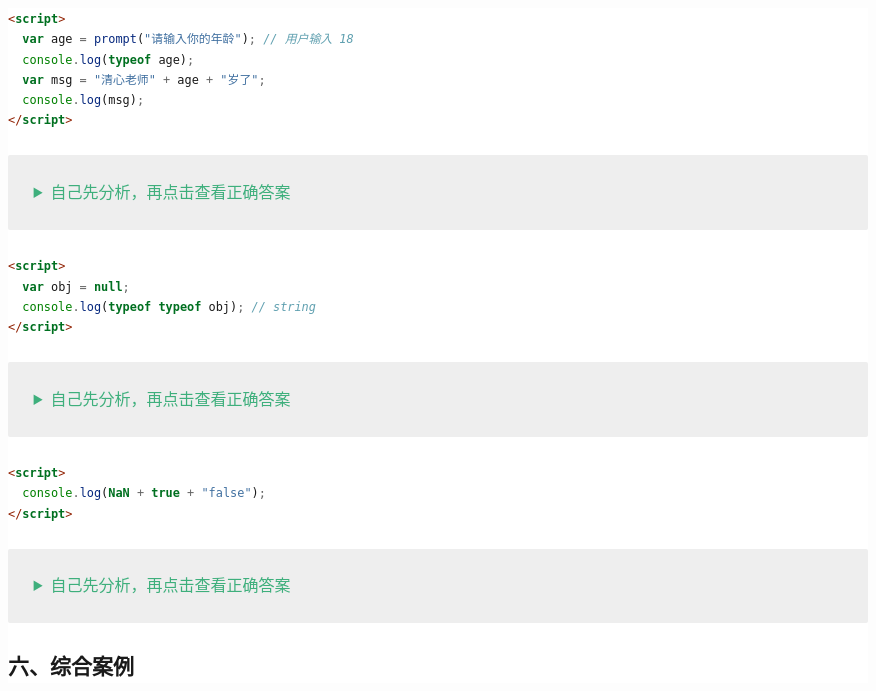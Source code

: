 ```html
<script>
  var age = prompt("请输入你的年龄"); // 用户输入 18
  console.log(typeof age);
  var msg = "清心老师" + age + "岁了";
  console.log(msg);
</script>
```

<details class="custom-block details" style="display: block; position: relative; border-radius: 2px; margin: 1.6em 0px; padding: 1.6em; background-color: rgb(238, 238, 238); color: rgb(44, 62, 80); font-family: -apple-system, BlinkMacSystemFont, &quot;Segoe UI&quot;, Roboto, Oxygen, Ubuntu, Cantarell, &quot;Fira Sans&quot;, &quot;Droid Sans&quot;, &quot;Helvetica Neue&quot;, sans-serif; font-size: 16px; font-style: normal; font-variant-ligatures: normal; font-variant-caps: normal; font-weight: 400; letter-spacing: normal; orphans: 2; text-align: start; text-indent: 0px; text-transform: none; widows: 2; word-spacing: 0px; -webkit-text-stroke-width: 0px; white-space: normal; text-decoration-thickness: initial; text-decoration-style: initial; text-decoration-color: initial;"><summary style="outline: none; cursor: pointer; color: rgb(62, 175, 124);">自己先分析，再点击查看正确答案</summary></details>

```html
<script>
  var obj = null;
  console.log(typeof typeof obj); // string
</script>
```

<details class="custom-block details" style="display: block; position: relative; border-radius: 2px; margin: 1.6em 0px; padding: 1.6em; background-color: rgb(238, 238, 238); color: rgb(44, 62, 80); font-family: -apple-system, BlinkMacSystemFont, &quot;Segoe UI&quot;, Roboto, Oxygen, Ubuntu, Cantarell, &quot;Fira Sans&quot;, &quot;Droid Sans&quot;, &quot;Helvetica Neue&quot;, sans-serif; font-size: 16px; font-style: normal; font-variant-ligatures: normal; font-variant-caps: normal; font-weight: 400; letter-spacing: normal; orphans: 2; text-align: start; text-indent: 0px; text-transform: none; widows: 2; word-spacing: 0px; -webkit-text-stroke-width: 0px; white-space: normal; text-decoration-thickness: initial; text-decoration-style: initial; text-decoration-color: initial;"><summary style="outline: none; cursor: pointer; color: rgb(62, 175, 124);">自己先分析，再点击查看正确答案</summary></details>

```html
<script>
  console.log(NaN + true + "false");
</script>
```

<details class="custom-block details" style="display: block; position: relative; border-radius: 2px; margin: 1.6em 0px; padding: 1.6em; background-color: rgb(238, 238, 238); color: rgb(44, 62, 80); font-family: -apple-system, BlinkMacSystemFont, &quot;Segoe UI&quot;, Roboto, Oxygen, Ubuntu, Cantarell, &quot;Fira Sans&quot;, &quot;Droid Sans&quot;, &quot;Helvetica Neue&quot;, sans-serif; font-size: 16px; font-style: normal; font-variant-ligatures: normal; font-variant-caps: normal; font-weight: 400; letter-spacing: normal; orphans: 2; text-align: start; text-indent: 0px; text-transform: none; widows: 2; word-spacing: 0px; -webkit-text-stroke-width: 0px; white-space: normal; text-decoration-thickness: initial; text-decoration-style: initial; text-decoration-color: initial;"><summary style="outline: none; cursor: pointer; color: rgb(62, 175, 124);">自己先分析，再点击查看正确答案</summary></details>

## 六、综合案例
